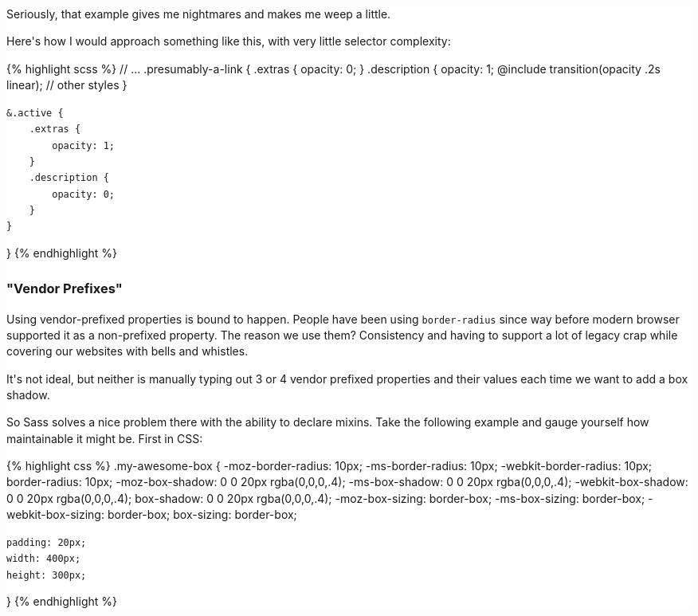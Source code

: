 Seriously, that example gives me nightmares and makes me weep a little.

Here's how I would approach something like this, with very little selector complexity:

{% highlight scss %}
// ...
.presumably-a-link {
    .extras {
        opacity: 0;
    }
    .description {
        opacity: 1;
        @include transition(opacity .2s linear);
        // other styles
    }

    &.active {
        .extras {
            opacity: 1;
        }
        .description {
            opacity: 0;
        }
    }
}
{% endhighlight %}

### "Vendor Prefixes"

Using vendor-prefixed properties is bound to happen. People have been using `border-radius` since way before modern browser supported it as a non-prefixed property. The reason we use them? Consistency and having to support a lot of legacy crap while covering our websites with bells and whistles.

It's not ideal, but neither is manually typing out 3 or 4 vendor prefixed properties and their values each time we want to add a box shadow.

So Sass solves a nice problem there with the ability to declare mixins. Take the following example and gauge yourself how maintainable it might be. First in CSS:

{% highlight css %}
.my-awesome-box {
    -moz-border-radius: 10px;
    -ms-border-radius: 10px;
    -webkit-border-radius: 10px;
    border-radius: 10px;
    -moz-box-shadow: 0 0 20px rgba(0,0,0,.4);
    -ms-box-shadow: 0 0 20px rgba(0,0,0,.4);
    -webkit-box-shadow: 0 0 20px rgba(0,0,0,.4);
    box-shadow: 0 0 20px rgba(0,0,0,.4);
    -moz-box-sizing: border-box;
    -ms-box-sizing: border-box;
    -webkit-box-sizing: border-box;
    box-sizing: border-box;

    padding: 20px;
    width: 400px;
    height: 300px;
}
{% endhighlight %}

